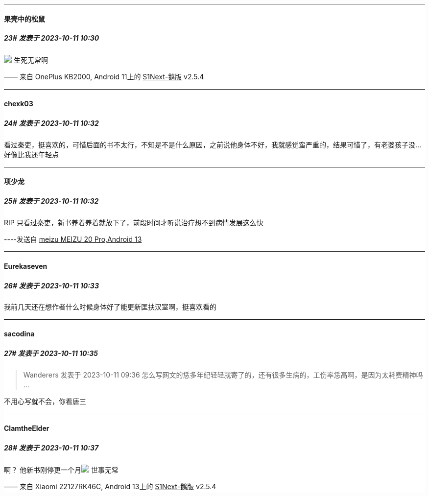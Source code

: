 *****

####  果壳中的松鼠  
##### 23#       发表于 2023-10-11 10:30

<img src="https://static.saraba1st.com/image/smiley/face2017/235.png" referrerpolicy="no-referrer">
生死无常啊

—— 来自 OnePlus KB2000, Android 11上的 [S1Next-鹅版](https://github.com/ykrank/S1-Next/releases) v2.5.4

*****

####  chexk03  
##### 24#       发表于 2023-10-11 10:32

看过秦吏，挺喜欢的，可惜后面的书不太行，不知是不是什么原因，之前说他身体不好，我就感觉蛮严重的，结果可惜了，有老婆孩子没…好像比我还年轻点

*****

####  项少龙  
##### 25#       发表于 2023-10-11 10:32

RIP
只看过秦吏，新书养着养着就放下了，前段时间才听说治疗想不到病情发展这么快

----发送自 [meizu MEIZU 20 Pro,Android 13](http://stage1.5j4m.com/?1.37)

*****

####  Eurekaseven  
##### 26#       发表于 2023-10-11 10:33

我前几天还在想作者什么时候身体好了能更新匡扶汉室啊，挺喜欢看的

*****

####  sacodina  
##### 27#       发表于 2023-10-11 10:35

<blockquote>Wanderers 发表于 2023-10-11 09:36
怎么写网文的恁多年纪轻轻就寄了的，还有很多生病的，工伤率恁高啊，是因为太耗费精神吗 ...</blockquote>
不用心写就不会，你看唐三

*****

####  ClamtheElder  
##### 28#       发表于 2023-10-11 10:37

啊？
他新书刚停更一个月<img src="https://static.saraba1st.com/image/smiley/face2017/094.png" referrerpolicy="no-referrer">
世事无常

—— 来自 Xiaomi 22127RK46C, Android 13上的 [S1Next-鹅版](https://github.com/ykrank/S1-Next/releases) v2.5.4
